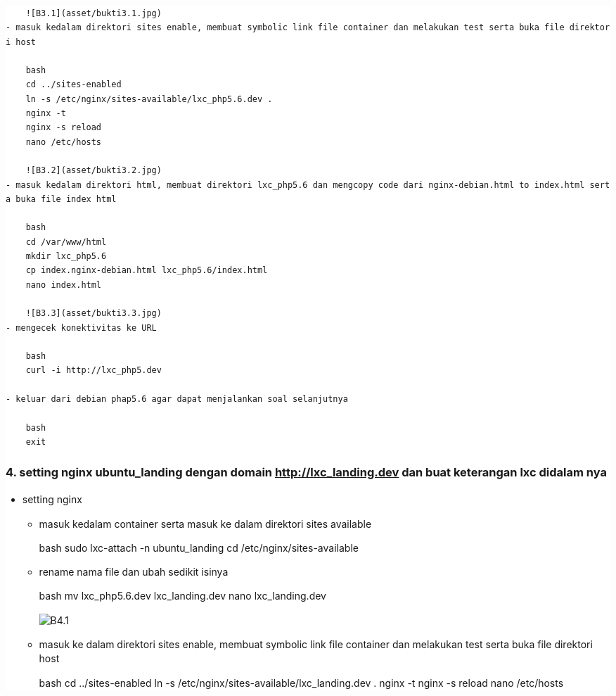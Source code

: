         ![B3.1](asset/bukti3.1.jpg)
    - masuk kedalam direktori sites enable, membuat symbolic link file container dan melakukan test serta buka file direktori host

        bash
        cd ../sites-enabled
   	    ln -s /etc/nginx/sites-available/lxc_php5.6.dev .
   	    nginx -t
   	    nginx -s reload
   	    nano /etc/hosts
        
        ![B3.2](asset/bukti3.2.jpg)
    - masuk kedalam direktori html, membuat direktori lxc_php5.6 dan mengcopy code dari nginx-debian.html to index.html serta buka file index html

        bash
        cd /var/www/html
        mkdir lxc_php5.6
        cp index.nginx-debian.html lxc_php5.6/index.html
        nano index.html
        
        ![B3.3](asset/bukti3.3.jpg)
    - mengecek konektivitas ke URL

        bash
        curl -i http://lxc_php5.dev
        
    - keluar dari debian phap5.6 agar dapat menjalankan soal selanjutnya

        bash
        exit
        

### 4. setting nginx ubuntu_landing dengan domain http://lxc_landing.dev dan buat keterangan lxc didalam nya

- setting nginx

    - masuk kedalam container serta masuk ke dalam direktori sites available

        bash
        sudo lxc-attach -n ubuntu_landing
        cd /etc/nginx/sites-available
        
    - rename nama file dan ubah sedikit isinya

        bash
        mv lxc_php5.6.dev lxc_landing.dev
        nano lxc_landing.dev
        
        ![B4.1](asset/bukti4.1.jpg)
    - masuk ke dalam direktori sites enable, membuat symbolic link file container dan melakukan test serta buka file direktori host

        bash
        cd ../sites-enabled
   	    ln -s /etc/nginx/sites-available/lxc_landing.dev .
   	    nginx -t
   	    nginx -s reload
   	    nano /etc/hosts
        